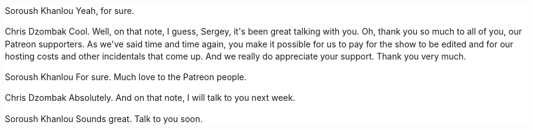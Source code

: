 Soroush Khanlou
Yeah, for sure.

Chris Dzombak
Cool. Well, on that note, I guess, Sergey, it's been great talking with you. Oh, thank you so much to all of you, our Patreon supporters. As we've said time and time again, you make it possible for us to pay for the show to be edited and for our hosting costs and other incidentals that come up. And we really do appreciate your support. Thank you very much.

Soroush Khanlou
For sure. Much love to the Patreon people.

Chris Dzombak
Absolutely. And on that note, I will talk to you next week.

Soroush Khanlou
Sounds great. Talk to you soon.

